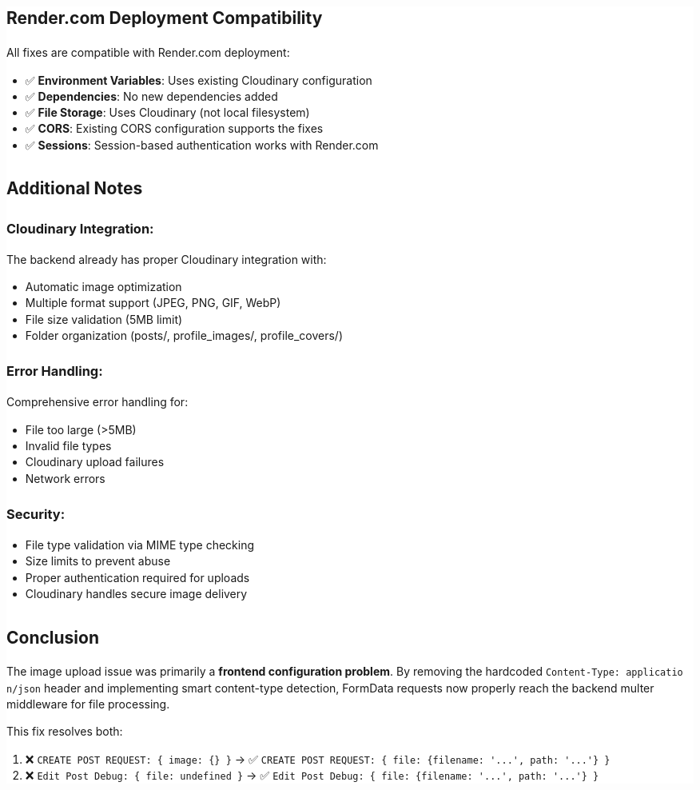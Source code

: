 ## Render.com Deployment Compatibility

All fixes are compatible with Render.com deployment:

- ✅ **Environment Variables**: Uses existing Cloudinary configuration
- ✅ **Dependencies**: No new dependencies added
- ✅ **File Storage**: Uses Cloudinary (not local filesystem)
- ✅ **CORS**: Existing CORS configuration supports the fixes
- ✅ **Sessions**: Session-based authentication works with Render.com

## Additional Notes

### Cloudinary Integration:
The backend already has proper Cloudinary integration with:
- Automatic image optimization
- Multiple format support (JPEG, PNG, GIF, WebP)  
- File size validation (5MB limit)
- Folder organization (posts/, profile_images/, profile_covers/)

### Error Handling:
Comprehensive error handling for:
- File too large (>5MB)
- Invalid file types
- Cloudinary upload failures
- Network errors

### Security:
- File type validation via MIME type checking
- Size limits to prevent abuse
- Proper authentication required for uploads
- Cloudinary handles secure image delivery

## Conclusion

The image upload issue was primarily a **frontend configuration problem**. By removing the hardcoded `Content-Type: application/json` header and implementing smart content-type detection, FormData requests now properly reach the backend multer middleware for file processing.

This fix resolves both:
1. ❌ `CREATE POST REQUEST: { image: {} }` → ✅ `CREATE POST REQUEST: { file: {filename: '...', path: '...'} }`
2. ❌ `Edit Post Debug: { file: undefined }` → ✅ `Edit Post Debug: { file: {filename: '...', path: '...'} }`